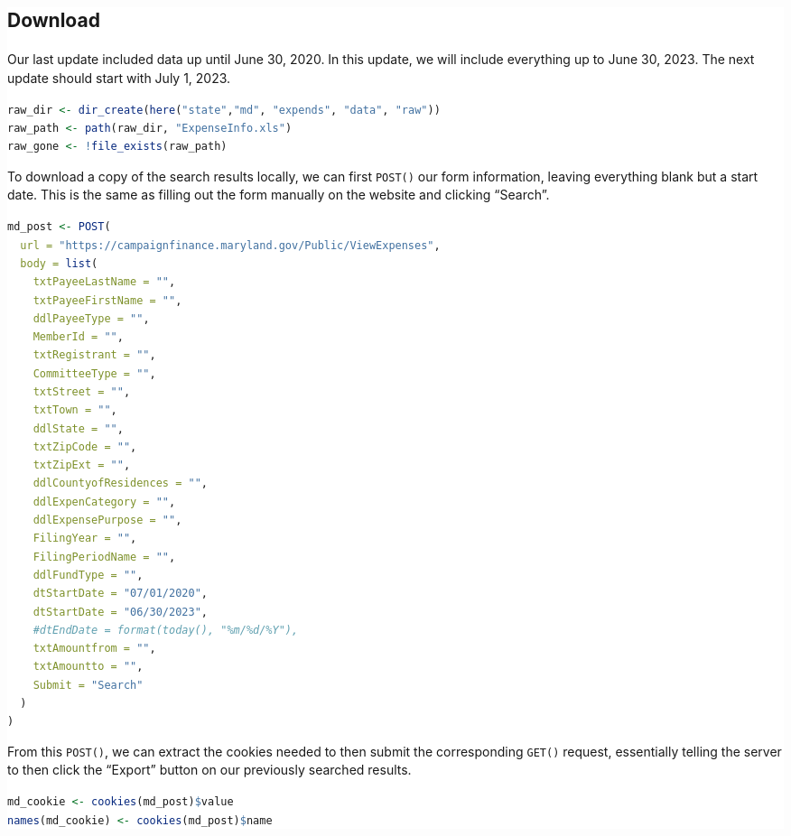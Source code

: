 ## Download

Our last update included data up until June 30, 2020. In this update, we
will include everything up to June 30, 2023. The next update should
start with July 1, 2023.

``` r
raw_dir <- dir_create(here("state","md", "expends", "data", "raw"))
raw_path <- path(raw_dir, "ExpenseInfo.xls")
raw_gone <- !file_exists(raw_path)
```

To download a copy of the search results locally, we can first `POST()`
our form information, leaving everything blank but a start date. This is
the same as filling out the form manually on the website and clicking
“Search”.

``` r
md_post <- POST(
  url = "https://campaignfinance.maryland.gov/Public/ViewExpenses",
  body = list(
    txtPayeeLastName = "",
    txtPayeeFirstName = "",
    ddlPayeeType = "",
    MemberId = "",
    txtRegistrant = "",
    CommitteeType = "",
    txtStreet = "",
    txtTown = "",
    ddlState = "",
    txtZipCode = "",
    txtZipExt = "",
    ddlCountyofResidences = "",
    ddlExpenCategory = "",
    ddlExpensePurpose = "",
    FilingYear = "",
    FilingPeriodName = "",
    ddlFundType = "",
    dtStartDate = "07/01/2020",
    dtStartDate = "06/30/2023",
    #dtEndDate = format(today(), "%m/%d/%Y"),
    txtAmountfrom = "",
    txtAmountto = "",
    Submit = "Search"
  )
)
```

From this `POST()`, we can extract the cookies needed to then submit the
corresponding `GET()` request, essentially telling the server to then
click the “Export” button on our previously searched results.

``` r
md_cookie <- cookies(md_post)$value
names(md_cookie) <- cookies(md_post)$name
```
